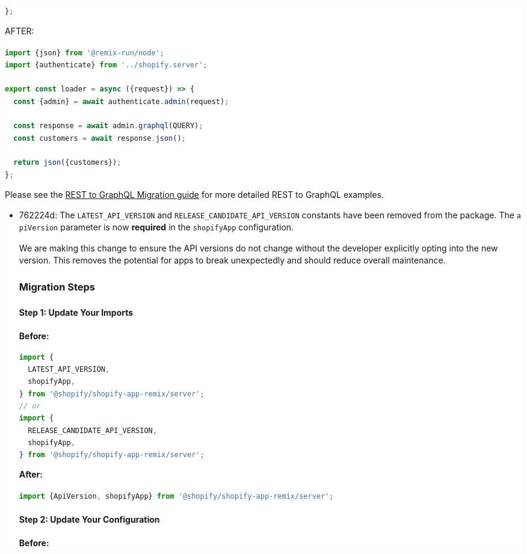   ```ts
  };
  ```

  AFTER:

  ```ts
  import {json} from '@remix-run/node';
  import {authenticate} from '../shopify.server';

  export const loader = async ({request}) => {
    const {admin} = await authenticate.admin(request);

    const response = await admin.graphql(QUERY);
    const customers = await response.json();

    return json({customers});
  };
  ```

  Please see the [REST to GraphQL Migration guide](https://shopify.dev/docs/apps/build/graphql/migrate) for more detailed REST to GraphQL examples.

- 762224d: The `LATEST_API_VERSION` and `RELEASE_CANDIDATE_API_VERSION` constants have been removed from the package. The `apiVersion` parameter is now **required** in the `shopifyApp` configuration.

  We are making this change to ensure the API versions do not change without the developer explicitly opting into the new version. This removes the potential for apps to break unexpectedly and should reduce overall maintenance.

  ### Migration Steps

  #### Step 1: Update Your Imports

  **Before:**

  ```typescript
  import {
    LATEST_API_VERSION,
    shopifyApp,
  } from '@shopify/shopify-app-remix/server';
  // or
  import {
    RELEASE_CANDIDATE_API_VERSION,
    shopifyApp,
  } from '@shopify/shopify-app-remix/server';
  ```

  **After:**

  ```typescript
  import {ApiVersion, shopifyApp} from '@shopify/shopify-app-remix/server';
  ```

  #### Step 2: Update Your Configuration

  **Before:**
